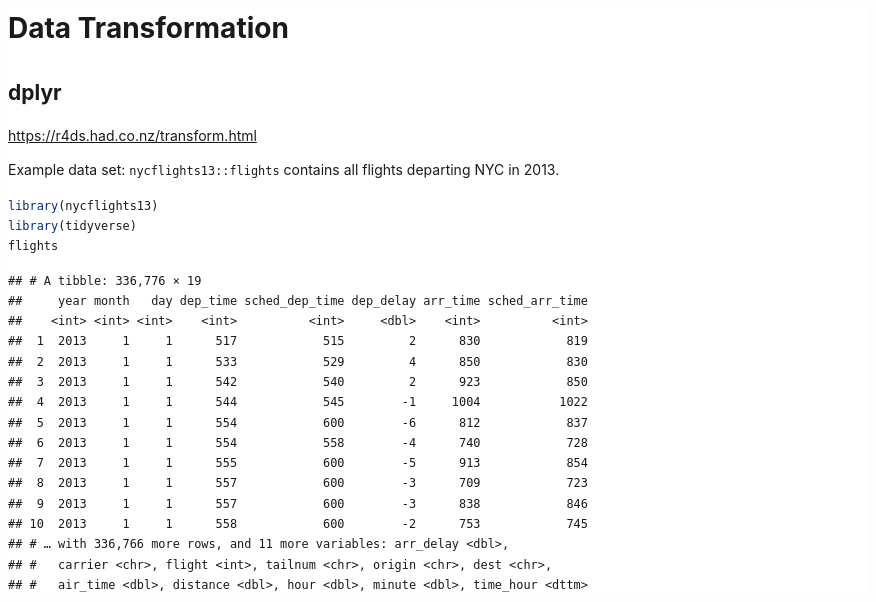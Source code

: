 Data Transformation
================

## dplyr

<https://r4ds.had.co.nz/transform.html>

Example data set: `nycflights13::flights` contains all flights departing
NYC in 2013.

``` r
library(nycflights13)
library(tidyverse)
flights
```

    ## # A tibble: 336,776 × 19
    ##     year month   day dep_time sched_dep_time dep_delay arr_time sched_arr_time
    ##    <int> <int> <int>    <int>          <int>     <dbl>    <int>          <int>
    ##  1  2013     1     1      517            515         2      830            819
    ##  2  2013     1     1      533            529         4      850            830
    ##  3  2013     1     1      542            540         2      923            850
    ##  4  2013     1     1      544            545        -1     1004           1022
    ##  5  2013     1     1      554            600        -6      812            837
    ##  6  2013     1     1      554            558        -4      740            728
    ##  7  2013     1     1      555            600        -5      913            854
    ##  8  2013     1     1      557            600        -3      709            723
    ##  9  2013     1     1      557            600        -3      838            846
    ## 10  2013     1     1      558            600        -2      753            745
    ## # … with 336,766 more rows, and 11 more variables: arr_delay <dbl>,
    ## #   carrier <chr>, flight <int>, tailnum <chr>, origin <chr>, dest <chr>,
    ## #   air_time <dbl>, distance <dbl>, hour <dbl>, minute <dbl>, time_hour <dttm>

